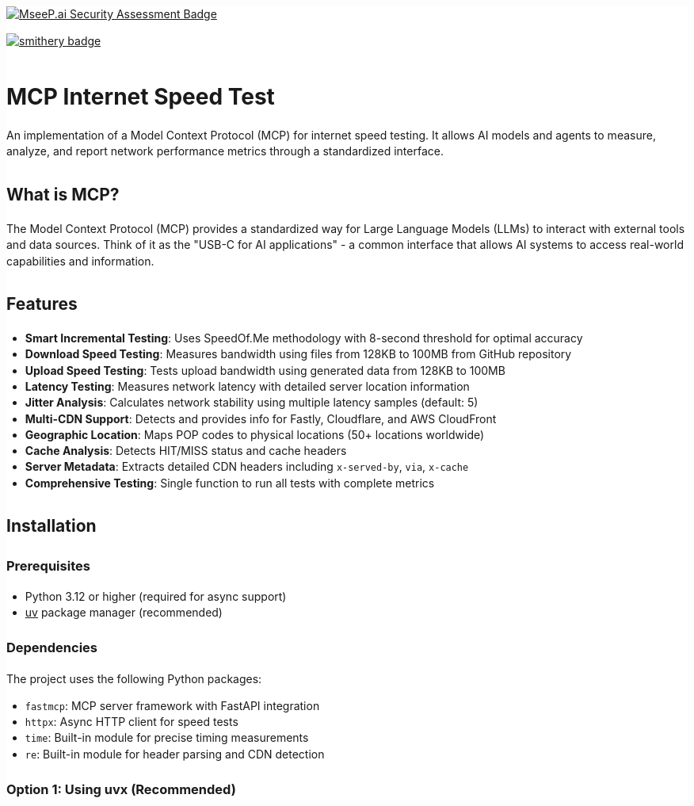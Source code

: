 [![MseeP.ai Security Assessment Badge](https://mseep.net/pr/inventer-dev-mcp-internet-speed-test-badge.png)](https://mseep.ai/app/inventer-dev-mcp-internet-speed-test)

[![smithery badge](https://smithery.ai/badge/@inventer-dev/mcp-internet-speed-test)](https://smithery.ai/server/@inventer-dev/mcp-internet-speed-test)

# MCP Internet Speed Test

An implementation of a Model Context Protocol (MCP) for internet speed testing. It allows AI models and agents to measure, analyze, and report network performance metrics through a standardized interface.

## What is MCP?

The Model Context Protocol (MCP) provides a standardized way for Large Language Models (LLMs) to interact with external tools and data sources. Think of it as the "USB-C for AI applications" - a common interface that allows AI systems to access real-world capabilities and information.

## Features

- **Smart Incremental Testing**: Uses SpeedOf.Me methodology with 8-second threshold for optimal accuracy
- **Download Speed Testing**: Measures bandwidth using files from 128KB to 100MB from GitHub repository
- **Upload Speed Testing**: Tests upload bandwidth using generated data from 128KB to 100MB
- **Latency Testing**: Measures network latency with detailed server location information
- **Jitter Analysis**: Calculates network stability using multiple latency samples (default: 5)
- **Multi-CDN Support**: Detects and provides info for Fastly, Cloudflare, and AWS CloudFront
- **Geographic Location**: Maps POP codes to physical locations (50+ locations worldwide)
- **Cache Analysis**: Detects HIT/MISS status and cache headers
- **Server Metadata**: Extracts detailed CDN headers including `x-served-by`, `via`, `x-cache`
- **Comprehensive Testing**: Single function to run all tests with complete metrics

## Installation

### Prerequisites

- Python 3.12 or higher (required for async support)
- [uv](https://github.com/astral-sh/uv) package manager (recommended)

### Dependencies

The project uses the following Python packages:
- `fastmcp`: MCP server framework with FastAPI integration
- `httpx`: Async HTTP client for speed tests
- `time`: Built-in module for precise timing measurements
- `re`: Built-in module for header parsing and CDN detection

### Option 1: Using uvx (Recommended)
